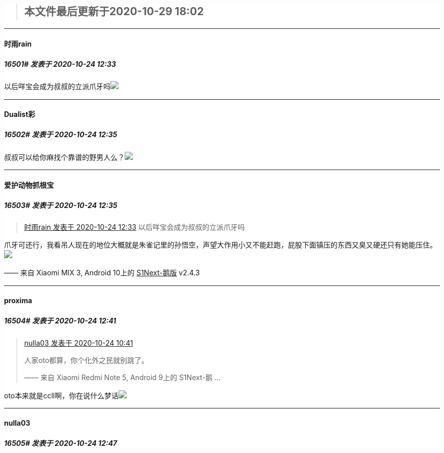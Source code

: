 > ## **本文件最后更新于2020-10-29 18:02** 


-----

####  时雨rain  
##### 16501#       发表于 2020-10-24 12:33


以后咩宝会成为叔叔的立派爪牙吗<img src="https://static.saraba1st.com/image/smiley/face2017/076.png" referrerpolicy="no-referrer">


-----

####  Dualist彩  
##### 16502#       发表于 2020-10-24 12:35


叔叔可以给你麻找个靠谱的野男人么？<img src="https://static.saraba1st.com/image/smiley/face2017/112.png" referrerpolicy="no-referrer">


-----

####  爱护动物抓根宝  
##### 16503#       发表于 2020-10-24 12:35


<blockquote><a href="httphttps://bbs.saraba1st.com/2b/forum.php?mod=redirect&amp;goto=findpost&amp;pid=49151216&amp;ptid=1945537" target="_blank">时雨rain 发表于 2020-10-24 12:33</a>
以后咩宝会成为叔叔的立派爪牙吗</blockquote>
爪牙可还行，我看吊人现在的地位大概就是朱雀记里的孙悟空，声望大作用小又不能赶跑，屁股下面镇压的东西又臭又硬还只有她能压住。<img src="https://static.saraba1st.com/image/smiley/face2017/067.png" referrerpolicy="no-referrer">

—— 来自 Xiaomi MIX 3, Android 10上的 [S1Next-鹅版](https://github.com/ykrank/S1-Next/releases) v2.4.3


-----

####  proxima  
##### 16504#       发表于 2020-10-24 12:41


<blockquote><a href="httphttps://bbs.saraba1st.com/2b/forum.php?mod=redirect&amp;goto=findpost&amp;pid=49149982&amp;ptid=1945537" target="_blank">nulla03 发表于 2020-10-24 10:41</a>

人家oto都算，你个化外之民就别跳了。


—— 来自 Xiaomi Redmi Note 5, Android 9上的 S1Next-鹅 ...</blockquote>
oto本来就是ccll啊，你在说什么梦话<img src="https://static.saraba1st.com/image/smiley/face2017/068.png" referrerpolicy="no-referrer">


-----

####  nulla03  
##### 16505#       发表于 2020-10-24 12:47

